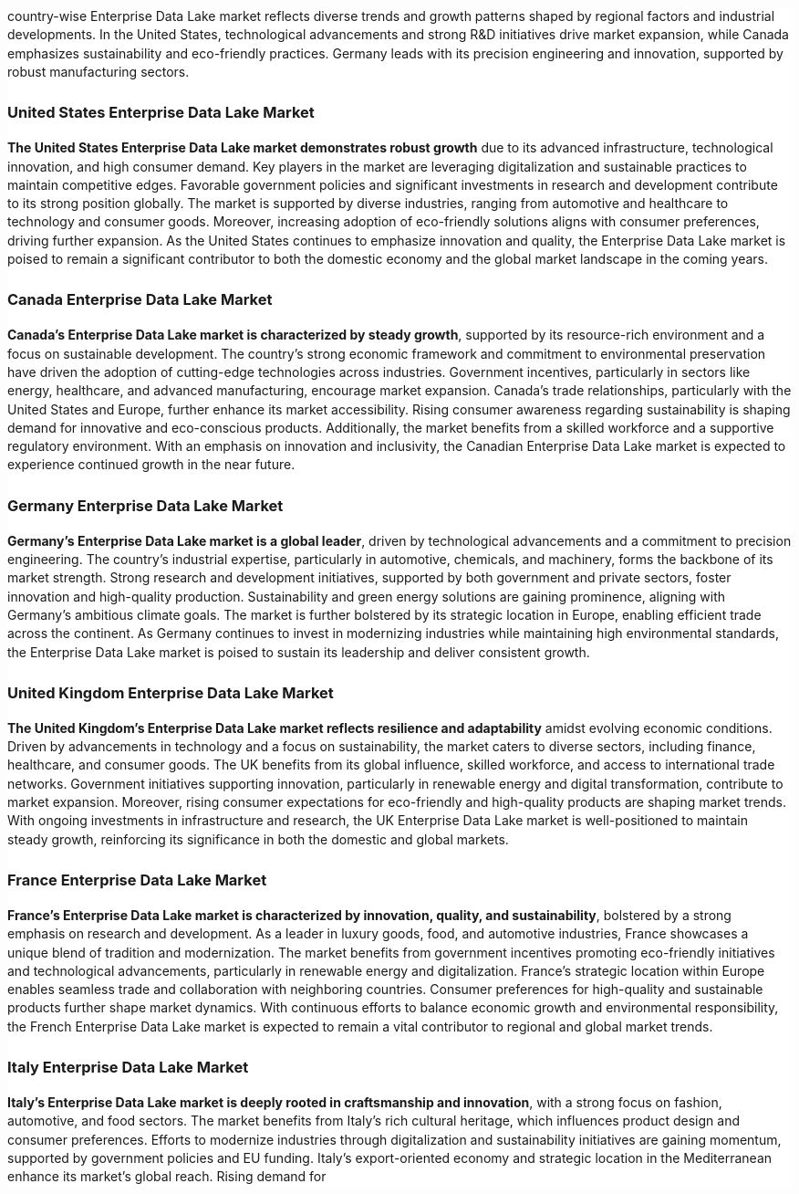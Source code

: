 country-wise Enterprise Data Lake market reflects diverse trends and growth patterns shaped by regional factors and industrial developments. In the United States, technological advancements and strong R&amp;D initiatives drive market expansion, while Canada emphasizes sustainability and eco-friendly practices. Germany leads with its precision engineering and innovation, supported by robust manufacturing sectors.</span></em></p></blockquote><h3><strong>United States Enterprise Data Lake Market</strong></h3><p><strong>The United States Enterprise Data Lake market demonstrates robust growth</strong> due to its advanced infrastructure, technological innovation, and high consumer demand. Key players in the market are leveraging digitalization and sustainable practices to maintain competitive edges. Favorable government policies and significant investments in research and development contribute to its strong position globally. The market is supported by diverse industries, ranging from automotive and healthcare to technology and consumer goods. Moreover, increasing adoption of eco-friendly solutions aligns with consumer preferences, driving further expansion. As the United States continues to emphasize innovation and quality, the Enterprise Data Lake market is poised to remain a significant contributor to both the domestic economy and the global market landscape in the coming years.</p><h3><strong>Canada Enterprise Data Lake Market</strong></h3><p><strong>Canada&rsquo;s Enterprise Data Lake market is characterized by steady growth</strong>, supported by its resource-rich environment and a focus on sustainable development. The country&rsquo;s strong economic framework and commitment to environmental preservation have driven the adoption of cutting-edge technologies across industries. Government incentives, particularly in sectors like energy, healthcare, and advanced manufacturing, encourage market expansion. Canada&rsquo;s trade relationships, particularly with the United States and Europe, further enhance its market accessibility. Rising consumer awareness regarding sustainability is shaping demand for innovative and eco-conscious products. Additionally, the market benefits from a skilled workforce and a supportive regulatory environment. With an emphasis on innovation and inclusivity, the Canadian Enterprise Data Lake market is expected to experience continued growth in the near future.</p><h3><strong>Germany Enterprise Data Lake Market</strong></h3><p><strong>Germany&rsquo;s Enterprise Data Lake market is a global leader</strong>, driven by technological advancements and a commitment to precision engineering. The country&rsquo;s industrial expertise, particularly in automotive, chemicals, and machinery, forms the backbone of its market strength. Strong research and development initiatives, supported by both government and private sectors, foster innovation and high-quality production. Sustainability and green energy solutions are gaining prominence, aligning with Germany&rsquo;s ambitious climate goals. The market is further bolstered by its strategic location in Europe, enabling efficient trade across the continent. As Germany continues to invest in modernizing industries while maintaining high environmental standards, the Enterprise Data Lake market is poised to sustain its leadership and deliver consistent growth.</p><h3><strong>United Kingdom Enterprise Data Lake Market</strong></h3><p><strong>The United Kingdom&rsquo;s Enterprise Data Lake market reflects resilience and adaptability</strong> amidst evolving economic conditions. Driven by advancements in technology and a focus on sustainability, the market caters to diverse sectors, including finance, healthcare, and consumer goods. The UK benefits from its global influence, skilled workforce, and access to international trade networks. Government initiatives supporting innovation, particularly in renewable energy and digital transformation, contribute to market expansion. Moreover, rising consumer expectations for eco-friendly and high-quality products are shaping market trends. With ongoing investments in infrastructure and research, the UK Enterprise Data Lake market is well-positioned to maintain steady growth, reinforcing its significance in both the domestic and global markets.</p><h3><strong>France Enterprise Data Lake Market</strong></h3><p><strong>France&rsquo;s Enterprise Data Lake market is characterized by innovation, quality, and sustainability</strong>, bolstered by a strong emphasis on research and development. As a leader in luxury goods, food, and automotive industries, France showcases a unique blend of tradition and modernization. The market benefits from government incentives promoting eco-friendly initiatives and technological advancements, particularly in renewable energy and digitalization. France&rsquo;s strategic location within Europe enables seamless trade and collaboration with neighboring countries. Consumer preferences for high-quality and sustainable products further shape market dynamics. With continuous efforts to balance economic growth and environmental responsibility, the French Enterprise Data Lake market is expected to remain a vital contributor to regional and global market trends.</p><h3><strong>Italy Enterprise Data Lake Market</strong></h3><p><strong>Italy&rsquo;s Enterprise Data Lake market is deeply rooted in craftsmanship and innovation</strong>, with a strong focus on fashion, automotive, and food sectors. The market benefits from Italy&rsquo;s rich cultural heritage, which influences product design and consumer preferences. Efforts to modernize industries through digitalization and sustainability initiatives are gaining momentum, supported by government policies and EU funding. Italy&rsquo;s export-oriented economy and strategic location in the Mediterranean enhance its market&rsquo;s global reach. Rising demand for